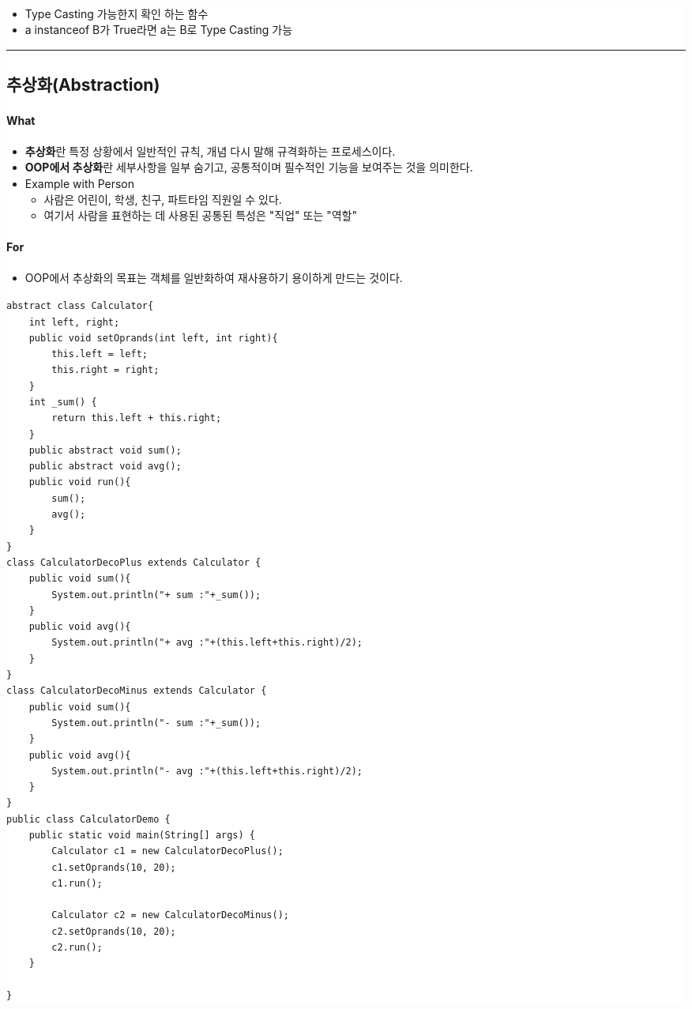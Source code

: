 * Type Casting 가능한지 확인 하는 함수
* a instanceof B가 True라면 a는 B로 Type Casting 가능

-----

추상화(Abstraction)
--------------
#### What
+ **추상화**란 특정 상황에서 일반적인 규칙, 개념 다시 말해 규격화하는 프로세스이다.
+ **OOP에서 추상화**란 세부사항을 일부 숨기고, 공통적이며 필수적인 기능을 보여주는 것을 의미한다.
+ Example with Person
    - 사람은 어린이, 학생, 친구, 파트타임 직원일 수 있다.
    - 여기서 사람을 표현하는 데 사용된 공통된 특성은 "직업" 또는 "역할"

#### For
- OOP에서 추상화의 목표는 객체를 일반화하여 재사용하기 용이하게 만드는 것이다.


```
abstract class Calculator{
    int left, right;
    public void setOprands(int left, int right){
        this.left = left;
        this.right = right;
    } 
    int _sum() {
        return this.left + this.right;
    }
    public abstract void sum();  
    public abstract void avg();
    public void run(){
        sum();
        avg();
    }
}
class CalculatorDecoPlus extends Calculator {
    public void sum(){
        System.out.println("+ sum :"+_sum());
    }
    public void avg(){
        System.out.println("+ avg :"+(this.left+this.right)/2);
    }
} 
class CalculatorDecoMinus extends Calculator {
    public void sum(){
        System.out.println("- sum :"+_sum());
    }
    public void avg(){
        System.out.println("- avg :"+(this.left+this.right)/2);
    }
} 
public class CalculatorDemo {
    public static void main(String[] args) { 
        Calculator c1 = new CalculatorDecoPlus();
        c1.setOprands(10, 20);
        c1.run();
         
        Calculator c2 = new CalculatorDecoMinus();
        c2.setOprands(10, 20);
        c2.run();
    }
   
}
```
